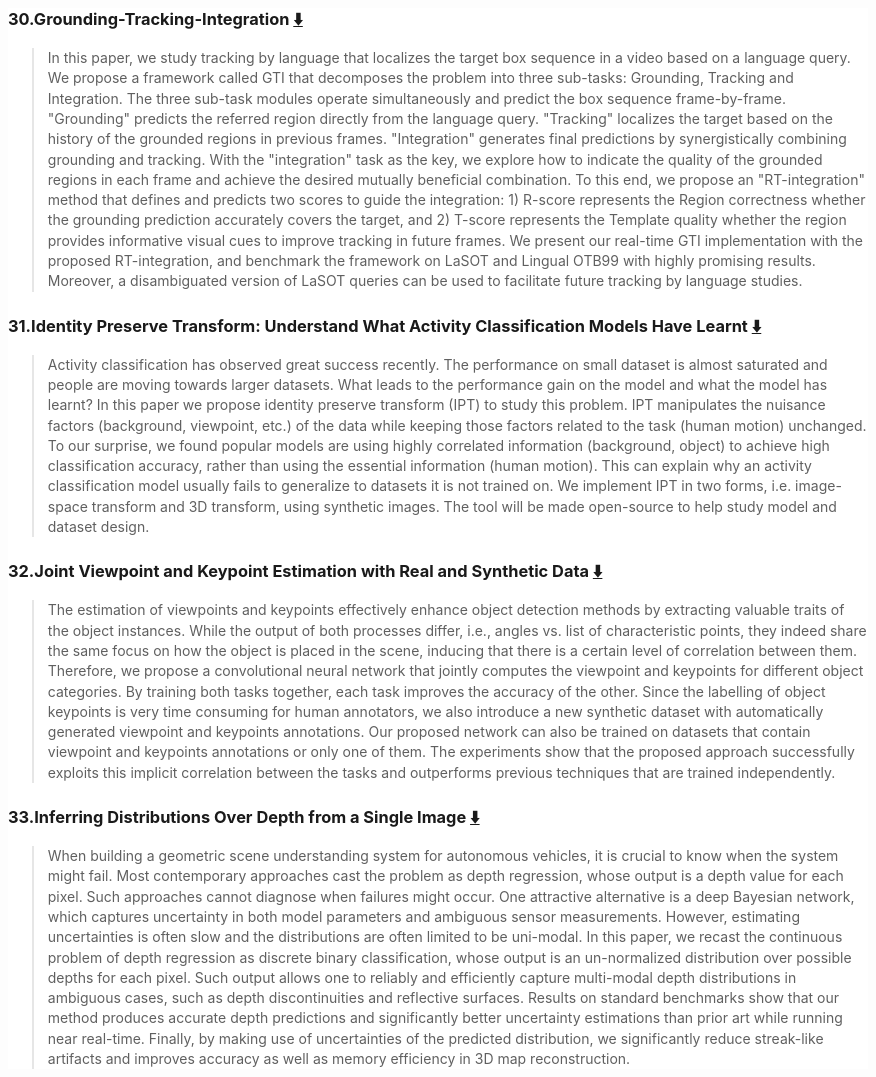 ### 30.Grounding-Tracking-Integration  [ :arrow_down: ](https://arxiv.org/pdf/1912.06316.pdf)
>  In this paper, we study tracking by language that localizes the target box sequence in a video based on a language query. We propose a framework called GTI that decomposes the problem into three sub-tasks: Grounding, Tracking and Integration. The three sub-task modules operate simultaneously and predict the box sequence frame-by-frame. "Grounding" predicts the referred region directly from the language query. "Tracking" localizes the target based on the history of the grounded regions in previous frames. "Integration" generates final predictions by synergistically combining grounding and tracking. With the "integration" task as the key, we explore how to indicate the quality of the grounded regions in each frame and achieve the desired mutually beneficial combination. To this end, we propose an "RT-integration" method that defines and predicts two scores to guide the integration: 1) R-score represents the Region correctness whether the grounding prediction accurately covers the target, and 2) T-score represents the Template quality whether the region provides informative visual cues to improve tracking in future frames. We present our real-time GTI implementation with the proposed RT-integration, and benchmark the framework on LaSOT and Lingual OTB99 with highly promising results. Moreover, a disambiguated version of LaSOT queries can be used to facilitate future tracking by language studies. 
### 31.Identity Preserve Transform: Understand What Activity Classification Models Have Learnt  [ :arrow_down: ](https://arxiv.org/pdf/1912.06314.pdf)
>  Activity classification has observed great success recently. The performance on small dataset is almost saturated and people are moving towards larger datasets. What leads to the performance gain on the model and what the model has learnt? In this paper we propose identity preserve transform (IPT) to study this problem. IPT manipulates the nuisance factors (background, viewpoint, etc.) of the data while keeping those factors related to the task (human motion) unchanged. To our surprise, we found popular models are using highly correlated information (background, object) to achieve high classification accuracy, rather than using the essential information (human motion). This can explain why an activity classification model usually fails to generalize to datasets it is not trained on. We implement IPT in two forms, i.e. image-space transform and 3D transform, using synthetic images. The tool will be made open-source to help study model and dataset design. 
### 32.Joint Viewpoint and Keypoint Estimation with Real and Synthetic Data  [ :arrow_down: ](https://arxiv.org/pdf/1912.06274.pdf)
>  The estimation of viewpoints and keypoints effectively enhance object detection methods by extracting valuable traits of the object instances. While the output of both processes differ, i.e., angles vs. list of characteristic points, they indeed share the same focus on how the object is placed in the scene, inducing that there is a certain level of correlation between them. Therefore, we propose a convolutional neural network that jointly computes the viewpoint and keypoints for different object categories. By training both tasks together, each task improves the accuracy of the other. Since the labelling of object keypoints is very time consuming for human annotators, we also introduce a new synthetic dataset with automatically generated viewpoint and keypoints annotations. Our proposed network can also be trained on datasets that contain viewpoint and keypoints annotations or only one of them. The experiments show that the proposed approach successfully exploits this implicit correlation between the tasks and outperforms previous techniques that are trained independently. 
### 33.Inferring Distributions Over Depth from a Single Image  [ :arrow_down: ](https://arxiv.org/pdf/1912.06268.pdf)
>  When building a geometric scene understanding system for autonomous vehicles, it is crucial to know when the system might fail. Most contemporary approaches cast the problem as depth regression, whose output is a depth value for each pixel. Such approaches cannot diagnose when failures might occur. One attractive alternative is a deep Bayesian network, which captures uncertainty in both model parameters and ambiguous sensor measurements. However, estimating uncertainties is often slow and the distributions are often limited to be uni-modal. In this paper, we recast the continuous problem of depth regression as discrete binary classification, whose output is an un-normalized distribution over possible depths for each pixel. Such output allows one to reliably and efficiently capture multi-modal depth distributions in ambiguous cases, such as depth discontinuities and reflective surfaces. Results on standard benchmarks show that our method produces accurate depth predictions and significantly better uncertainty estimations than prior art while running near real-time. Finally, by making use of uncertainties of the predicted distribution, we significantly reduce streak-like artifacts and improves accuracy as well as memory efficiency in 3D map reconstruction. 
